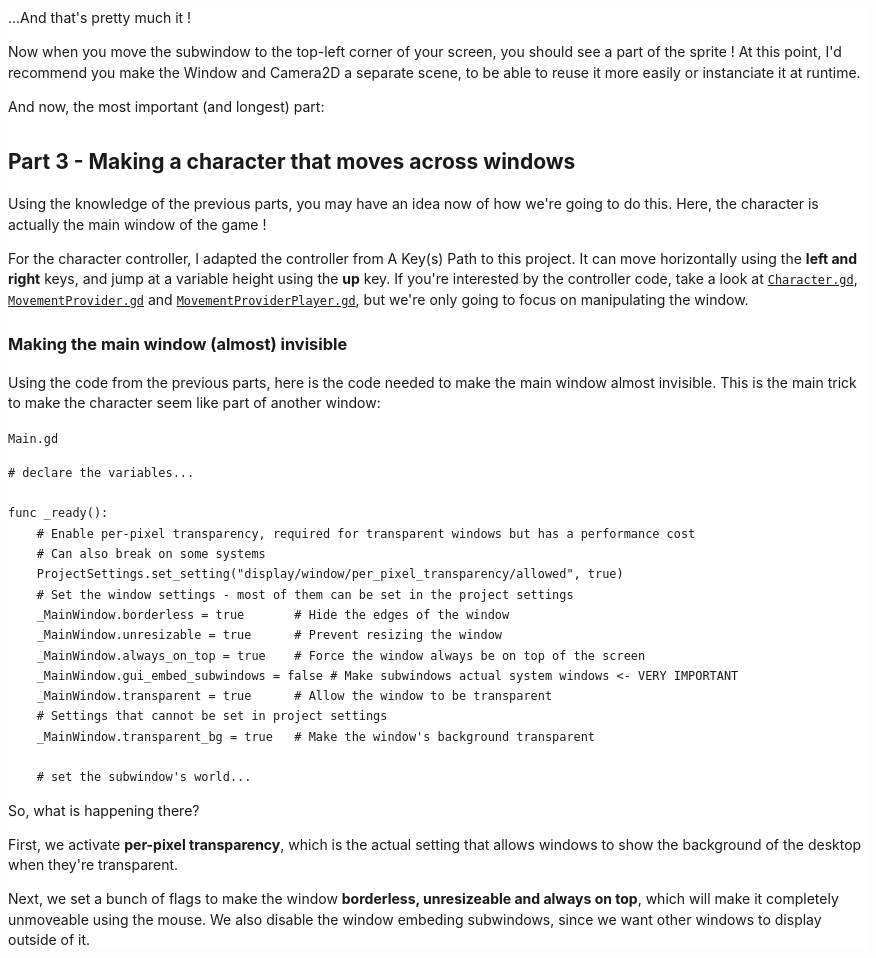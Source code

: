 ...And that's pretty much it !

Now when you move the subwindow to the top-left corner of your screen, you should see a part of the sprite ! At this point, I'd recommend you make the Window and Camera2D a separate scene, to be able to reuse it more easily or instanciate it at runtime.

And now, the most important (and longest) part:



## Part 3 - Making a character that moves across windows

Using the knowledge of the previous parts, you may have an idea now of how we're going to do this. Here, the character is actually the main window of the game !

For the character controller, I adapted the controller from A Key(s) Path to this project. It can move horizontally using the **left and right** keys, and jump at a variable height using the **up** key. If you're interested by the controller code, take a look at [`Character.gd`](scripts/Character.gd), [`MovementProvider.gd`](scripts/movement_providers/MovementProvider.gd) and [`MovementProviderPlayer.gd`](scripts/movement_providers/MovementProviderPlayer.gd), but we're only going to focus on manipulating the window.

### Making the main window (almost) invisible
Using the code from the previous parts, here is the code needed to make the main window almost invisible. This is the main trick to make the character seem like part of another window:

`Main.gd`
```gdscript
# declare the variables...

func _ready():
	# Enable per-pixel transparency, required for transparent windows but has a performance cost
	# Can also break on some systems
	ProjectSettings.set_setting("display/window/per_pixel_transparency/allowed", true)
	# Set the window settings - most of them can be set in the project settings
	_MainWindow.borderless = true		# Hide the edges of the window
	_MainWindow.unresizable = true		# Prevent resizing the window
	_MainWindow.always_on_top = true	# Force the window always be on top of the screen
	_MainWindow.gui_embed_subwindows = false # Make subwindows actual system windows <- VERY IMPORTANT
	_MainWindow.transparent = true		# Allow the window to be transparent
	# Settings that cannot be set in project settings
	_MainWindow.transparent_bg = true	# Make the window's background transparent
    
    # set the subwindow's world...

```

So, what is happening there? 

First, we activate **per-pixel transparency**, which is the actual setting that allows windows to show the background of the desktop when they're transparent. 

Next, we set a bunch of flags to make the window **borderless, unresizeable and always on top**, which will make it completely unmoveable using the mouse. We also disable the window embeding subwindows, since we want other windows to display outside of it.
